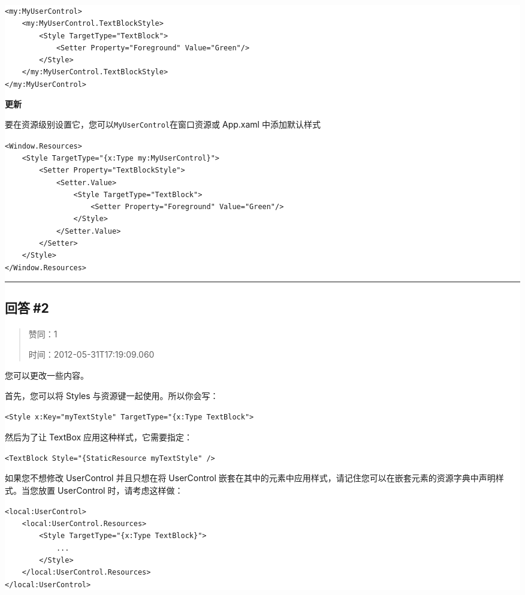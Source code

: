 ```
<my:MyUserControl>
    <my:MyUserControl.TextBlockStyle>
        <Style TargetType="TextBlock">
            <Setter Property="Foreground" Value="Green"/>
        </Style>
    </my:MyUserControl.TextBlockStyle>
</my:MyUserControl> 
```

**更新**

要在资源级别设置它，您可以`MyUserControl`在窗口资源或 App.xaml 中添加默认样式

```
<Window.Resources>
    <Style TargetType="{x:Type my:MyUserControl}">
        <Setter Property="TextBlockStyle">
            <Setter.Value>
                <Style TargetType="TextBlock">
                    <Setter Property="Foreground" Value="Green"/>
                </Style>
            </Setter.Value>                
        </Setter>
    </Style>
</Window.Resources> 
```

* * *

## 回答 #2

> 赞同：1
> 
> 时间：2012-05-31T17:19:09.060

您可以更改一些内容。

首先，您可以将 Styles 与资源键一起使用。所以你会写：

```
<Style x:Key="myTextStyle" TargetType="{x:Type TextBlock"> 
```

然后为了让 TextBox 应用这种样式，它需要指定：

```
<TextBlock Style="{StaticResource myTextStyle" /> 
```

如果您不想修改 UserControl 并且只想在将 UserControl 嵌套在其中的元素中应用样式，请记住您可以在嵌套元素的资源字典中声明样式。当您放置 UserControl 时，请考虑这样做：

```
<local:UserControl>
    <local:UserControl.Resources>
        <Style TargetType="{x:Type TextBlock}">
            ...
        </Style>
    </local:UserControl.Resources>
</local:UserControl> 
```
